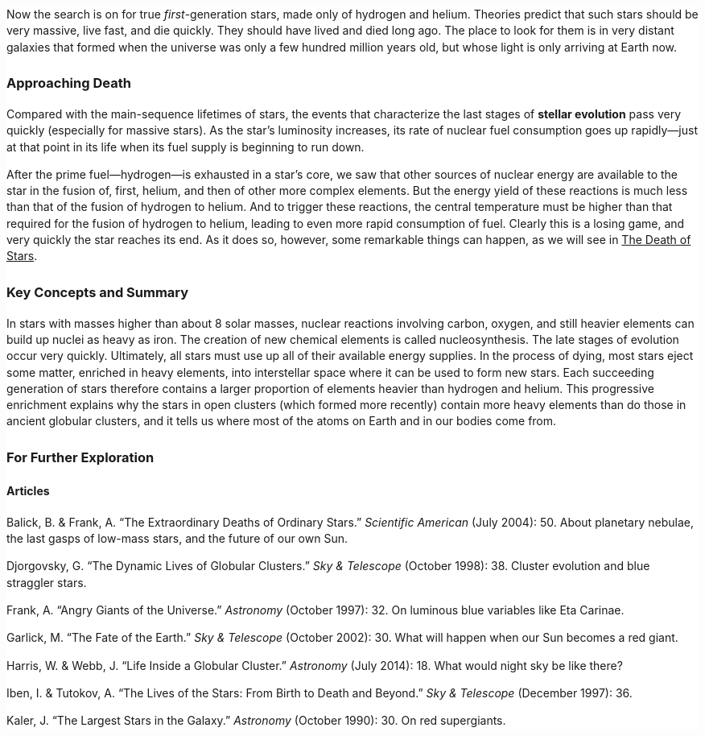 Now the search is on for true _first_-generation stars, made only of hydrogen and helium. Theories predict that such stars should be very massive, live fast, and die quickly. They should have lived and died long ago. The place to look for them is in very distant galaxies that formed when the universe was only a few hundred million years old, but whose light is only arriving at Earth now.

### Approaching Death

Compared with the main-sequence lifetimes of stars, the events that characterize the last stages of **stellar evolution** pass very quickly (especially for massive stars). As the star’s luminosity increases, its rate of nuclear fuel consumption goes up rapidly—just at that point in its life when its fuel supply is beginning to run down.

After the prime fuel—hydrogen—is exhausted in a star’s core, we saw that other sources of nuclear energy are available to the star in the fusion of, first, helium, and then of other more complex elements. But the energy yield of these reactions is much less than that of the fusion of hydrogen to helium. And to trigger these reactions, the central temperature must be higher than that required for the fusion of hydrogen to helium, leading to even more rapid consumption of fuel. Clearly this is a losing game, and very quickly the star reaches its end. As it does so, however, some remarkable things can happen, as we will see in [The Death of Stars][3].

### Key Concepts and Summary

In stars with masses higher than about 8 solar masses, nuclear reactions involving carbon, oxygen, and still heavier elements can build up nuclei as heavy as iron. The creation of new chemical elements is called nucleosynthesis. The late stages of evolution occur very quickly. Ultimately, all stars must use up all of their available energy supplies. In the process of dying, most stars eject some matter, enriched in heavy elements, into interstellar space where it can be used to form new stars. Each succeeding generation of stars therefore contains a larger proportion of elements heavier than hydrogen and helium. This progressive enrichment explains why the stars in open clusters (which formed more recently) contain more heavy elements than do those in ancient globular clusters, and it tells us where most of the atoms on Earth and in our bodies come from.

### For Further Exploration

#### Articles

Balick, B. & Frank, A. “The Extraordinary Deaths of Ordinary Stars.” _Scientific American_ (July 2004): 50. About planetary nebulae, the last gasps of low-mass stars, and the future of our own Sun.

Djorgovsky, G. “The Dynamic Lives of Globular Clusters.” _Sky & Telescope_ (October 1998): 38. Cluster evolution and blue straggler stars.

Frank, A. “Angry Giants of the Universe.” _Astronomy_ (October 1997): 32. On luminous blue variables like Eta Carinae.

Garlick, M. “The Fate of the Earth.” _Sky & Telescope_ (October 2002): 30. What will happen when our Sun becomes a red giant.

Harris, W. & Webb, J. “Life Inside a Globular Cluster.” _Astronomy_ (July 2014): 18. What would night sky be like there?

Iben, I. & Tutokov, A. “The Lives of the Stars: From Birth to Death and Beyond.” _Sky & Telescope_ (December 1997): 36.

Kaler, J. “The Largest Stars in the Galaxy.” _Astronomy_ (October 1990): 30. On red supergiants.


   [1]: /contents/2e737be8-ea65-48c3-aa0a-9f35b4c6a966@14.4:8a6e3d45-44dc-48f6-8973-d6f95fbcc318@5#OSC_Astro_22_01_Orion
   [2]: https://cnx.org/resources/909b20f2aefc767ecd0cb7548f210a97cbf35fca/OSC_Astro_22_05_Carinae.jpg
   [3]: /contents/2e737be8-ea65-48c3-aa0a-9f35b4c6a966@14.4:8e460daa-be2b-47de-9d38-ab4c21865a8a@3
   [4]: https://cnx.org/resources/5d358aa4b85532b694e9d444d9d1d82a2a4618e9/OSC_Astro_22_05_Onion.jpg
   [5]: /contents/2e737be8-ea65-48c3-aa0a-9f35b4c6a966@14.4:ab019339-b032-49cc-93e8-7e46f704a554@4
   [6]: /contents/2e737be8-ea65-48c3-aa0a-9f35b4c6a966@14.4:7ac95c9e-6713-43a4-adf8-c8285882caaa@3
   [7]: /contents/2e737be8-ea65-48c3-aa0a-9f35b4c6a966@14.4:5828cbfc-03c0-436c-8efe-264a5de96b94@7
   [8]: /contents/2e737be8-ea65-48c3-aa0a-9f35b4c6a966@14.4:780466d0-053e-4f7f-adbd-b0d0dac5c99b@4#OSC_Astro_22_04_Model
   [9]: /contents/2e737be8-ea65-48c3-aa0a-9f35b4c6a966@14.4:8a6e3d45-44dc-48f6-8973-d6f95fbcc318@5#fs-id1168048147581
   [10]: /contents/2e737be8-ea65-48c3-aa0a-9f35b4c6a966@14.4:11581e86-b3c6-45ea-bd3e-0d55a8f12ab8@9#fs-id1164755015460
   [11]: /contents/2e737be8-ea65-48c3-aa0a-9f35b4c6a966@14.4:8a6e3d45-44dc-48f6-8973-d6f95fbcc318@5#fs-id1168047645207
   [12]: /contents/2e737be8-ea65-48c3-aa0a-9f35b4c6a966@14.4:94219738-96dc-47ef-b1e0-03c9044e8ac6@3#OSC_Astro_22_03_NGC
   [13]: /contents/2e737be8-ea65-48c3-aa0a-9f35b4c6a966@14.4:94219738-96dc-47ef-b1e0-03c9044e8ac6@3#OSC_Astro_22_03_Giant
   [14]: /contents/2e737be8-ea65-48c3-aa0a-9f35b4c6a966@14.4:94219738-96dc-47ef-b1e0-03c9044e8ac6@3#OSC_Astro_22_03_HRDiagram
   [15]: /contents/2e737be8-ea65-48c3-aa0a-9f35b4c6a966@14.4:780466d0-053e-4f7f-adbd-b0d0dac5c99b@4#OSC_Astro_22_04_Gallery